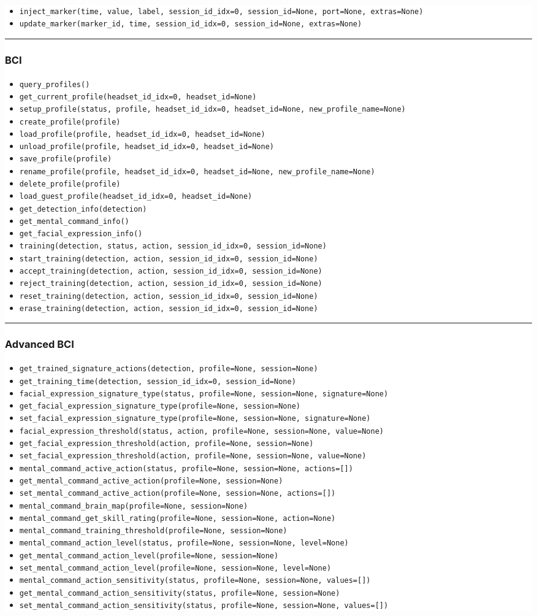 - `inject_marker(time, value, label, session_id_idx=0, session_id=None, port=None, extras=None)`
- `update_marker(marker_id, time, session_id_idx=0, session_id=None, extras=None)`

---

### BCI

- `query_profiles()`
- `get_current_profile(headset_id_idx=0, headset_id=None)`
- `setup_profile(status, profile, headset_id_idx=0, headset_id=None, new_profile_name=None)`
- `create_profile(profile)`
- `load_profile(profile, headset_id_idx=0, headset_id=None)`
- `unload_profile(profile, headset_id_idx=0, headset_id=None)`
- `save_profile(profile)`
- `rename_profile(profile, headset_id_idx=0, headset_id=None, new_profile_name=None)`
- `delete_profile(profile)`
- `load_guest_profile(headset_id_idx=0, headset_id=None)`
- `get_detection_info(detection)`
- `get_mental_command_info()`
- `get_facial_expression_info()`
- `training(detection, status, action, session_id_idx=0, session_id=None)`
- `start_training(detection, action, session_id_idx=0, session_id=None)`
- `accept_training(detection, action, session_id_idx=0, session_id=None)`
- `reject_training(detection, action, session_id_idx=0, session_id=None)`
- `reset_training(detection, action, session_id_idx=0, session_id=None)`
- `erase_training(detection, action, session_id_idx=0, session_id=None)`



---

### Advanced BCI

- `get_trained_signature_actions(detection, profile=None, session=None)`
- `get_training_time(detection, session_id_idx=0, session_id=None)`
- `facial_expression_signature_type(status, profile=None, session=None, signature=None)`
- `get_facial_expression_signature_type(profile=None, session=None)`
- `set_facial_expression_signature_type(profile=None, session=None, signature=None)`
- `facial_expression_threshold(status, action, profile=None, session=None, value=None)`
- `get_facial_expression_threshold(action, profile=None, session=None)`
- `set_facial_expression_threshold(action, profile=None, session=None, value=None)`
- `mental_command_active_action(status, profile=None, session=None, actions=[])`
- `get_mental_command_active_action(profile=None, session=None)`
- `set_mental_command_active_action(profile=None, session=None, actions=[])`
- `mental_command_brain_map(profile=None, session=None)`
- `mental_command_get_skill_rating(profile=None, session=None, action=None)`
- `mental_command_training_threshold(profile=None, session=None)`
- `mental_command_action_level(status, profile=None, session=None, level=None)`
- `get_mental_command_action_level(profile=None, session=None)`
- `set_mental_command_action_level(profile=None, session=None, level=None)`
- `mental_command_action_sensitivity(status, profile=None, session=None, values=[])`
- `get_mental_command_action_sensitivity(status, profile=None, session=None)`
- `set_mental_command_action_sensitivity(status, profile=None, session=None, values=[])`